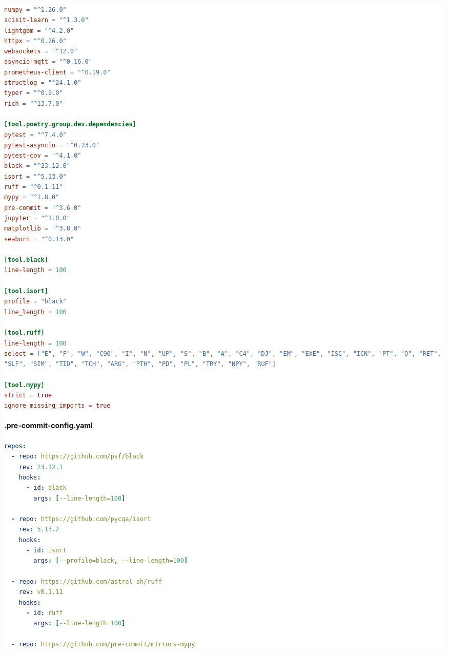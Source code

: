 ```toml
numpy = "^1.26.0"
scikit-learn = "^1.3.0"
lightgbm = "^4.2.0"
httpx = "^0.26.0"
websockets = "^12.0"
asyncio-mqtt = "^0.16.0"
prometheus-client = "^0.19.0"
structlog = "^24.1.0"
typer = "^0.9.0"
rich = "^13.7.0"

[tool.poetry.group.dev.dependencies]
pytest = "^7.4.0"
pytest-asyncio = "^0.23.0"
pytest-cov = "^4.1.0"
black = "^23.12.0"
isort = "^5.13.0"
ruff = "^0.1.11"
mypy = "^1.8.0"
pre-commit = "^3.6.0"
jupyter = "^1.0.0"
matplotlib = "^3.8.0"
seaborn = "^0.13.0"

[tool.black]
line-length = 100

[tool.isort]
profile = "black"
line_length = 100

[tool.ruff]
line-length = 100
select = ["E", "F", "W", "C90", "I", "N", "UP", "S", "B", "A", "C4", "DJ", "EM", "EXE", "ISC", "ICN", "PT", "Q", "RET", "SLF", "SIM", "TID", "TCH", "ARG", "PTH", "PD", "PL", "TRY", "NPY", "RUF"]

[tool.mypy]
strict = true
ignore_missing_imports = true
```

#### .pre-commit-config.yaml
```yaml
repos:
  - repo: https://github.com/psf/black
    rev: 23.12.1
    hooks:
      - id: black
        args: [--line-length=100]
  
  - repo: https://github.com/pycqa/isort
    rev: 5.13.2
    hooks:
      - id: isort
        args: [--profile=black, --line-length=100]
  
  - repo: https://github.com/astral-sh/ruff
    rev: v0.1.11
    hooks:
      - id: ruff
        args: [--line-length=100]
  
  - repo: https://github.com/pre-commit/mirrors-mypy
```
